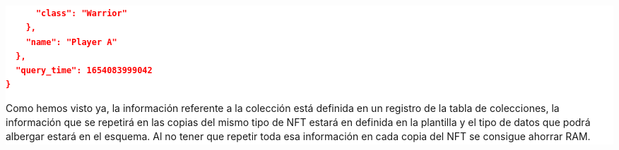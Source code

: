 ```json
      "class": "Warrior"
    },
    "name": "Player A"
  },
  "query_time": 1654083999042
}
```
Como hemos visto ya, la información referente a la colección está definida en un registro de la tabla de colecciones, la información que se repetirá en las copias del mismo tipo de NFT estará en definida en la plantilla y el tipo de datos que podrá albergar estará en el esquema. Al no tener que repetir toda esa información en cada copia del NFT se consigue ahorrar RAM.
